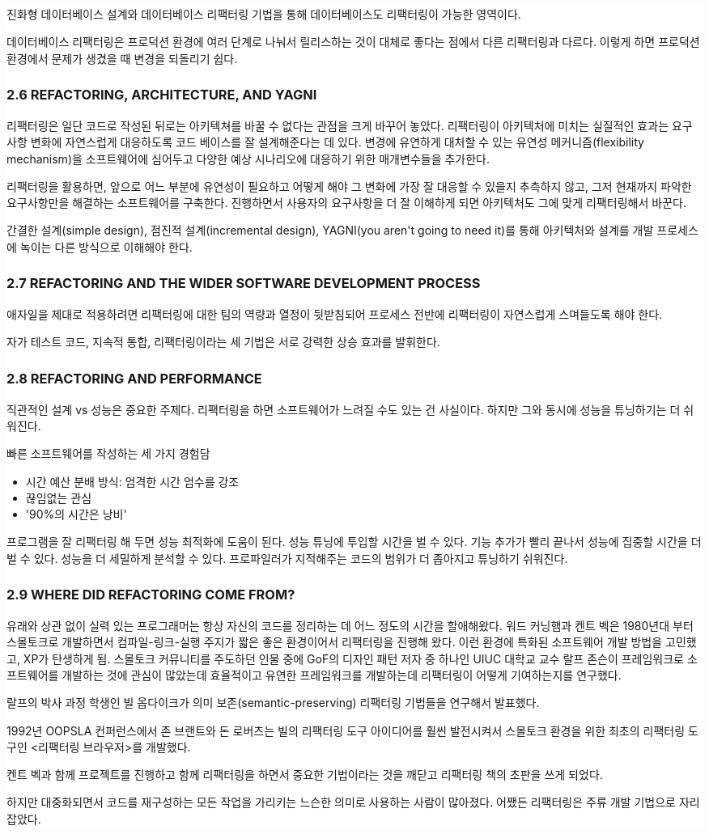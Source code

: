 진화형 데이터베이스 설계와 데이터베이스 리팩터링 기법을 통해 데이터베이스도 리팩터링이 가능한 영역이다.

데이터베이스 리팩터링은 프로덕션 환경에 여러 단계로 나눠서 릴리스하는 것이 대체로 좋다는 점에서 다른 리팩터링과 다르다.
이렇게 하면 프로덕션 환경에서 문제가 생겼을 때 변경을 되돌리기 쉽다.

### 2.6 REFACTORING, ARCHITECTURE, AND YAGNI

리팩터링은 일단 코드로 작성된 뒤로는 아키텍쳐를 바꿀 수 없다는 관점을 크게 바꾸어 놓았다.
리팩터링이 아키텍처에 미치는 실질적인 효과는 요구사항 변화에 자연스럽게 대응하도록 코드 베이스를 잘 설계해준다는 데 있다.
변경에 유연하게 대처할 수 있는 유연성 메커니즘(flexibility mechanism)을 소프트웨어에 심어두고 다양한 예상 시나리오에 대응하기 위한 매개변수들을 추가한다.

리팩터링을 활용하면, 앞으로 어느 부분에 유연성이 필요하고 어떻게 해야 그 변화에 가장 잘 대응할 수 있을지 추측하지 않고, 그저 현재까지 파악한 요구사항만을 해결하는 소프트웨어를 구축한다.
진행하면서 사용자의 요구사항을 더 잘 이해하게 되면 아키텍처도 그에 맞게 리팩터링해서 바꾼다.

간결한 설계(simple design), 점진적 설계(incremental design), YAGNI(you aren't going to need it)를 통해 아키텍처와 설계를 개발 프로세스에 녹이는 다른 방식으로 이해해야 한다.

### 2.7 REFACTORING AND THE WIDER SOFTWARE DEVELOPMENT PROCESS

애자일을 제대로 적용하려면 리팩터링에 대한 팀의 역량과 열정이 뒷받침되어 프로세스 전반에 리팩터링이 자연스럽게 스며들도록 해야 한다.

자가 테스트 코드, 지속적 통합, 리팩터링이라는 세 기법은 서로 강력한 상승 효과를 발휘한다.

### 2.8 REFACTORING AND PERFORMANCE

직관적인 설계 vs 성능은 중요한 주제다.
리팩터링을 하면 소프트웨어가 느려질 수도 있는 건 사실이다.
하지만 그와 동시에 성능을 튜닝하기는 더 쉬워진다.

빠른 소프트웨어를 작성하는 세 가지 경험담

- 시간 예산 분배 방식: 엄격한 시간 엄수를 강조
- 끊임없는 관심
- '90%의 시간은 낭비'

프로그램을 잘 리팩터링 해 두면 성능 최적화에 도움이 된다.
성능 튜닝에 투입할 시간을 벌 수 있다. 기능 추가가 빨리 끝나서 성능에 집중할 시간을 더 벌 수 있다.
성능을 더 세밀하게 분석할 수 있다. 프로파일러가 지적해주는 코드의 범위가 더 좁아지고 튜닝하기 쉬워진다.

### 2.9 WHERE DID REFACTORING COME FROM?

유래와 상관 없이 실력 있는 프로그래머는 항상 자신의 코드를 정리하는 데 어느 정도의 시간을 할애해왔다.
워드 커닝햄과 켄트 벡은 1980년대 부터 스몰토크로 개발하면서 컴파일-링크-실행 주지가 짧은 좋은 환경이어서 리팩터링을 진행해 왔다. 이런 환경에 특화된 소프트웨어 개발 방법을 고민했고, XP가 탄생하게 됨.
스몰토크 커뮤니티를 주도하던 인물 중에 GoF의 디자인 패턴 저자 중 하나인 UIUC 대학교 교수 랄프 존슨이 프레임워크로 소프트웨어를 개발하는 것에 관심이 많았는데 효율적이고 유연한 프레임워크를 개발하는데 리팩터링이 어떻게 기여하는지를 연구했다.

랄프의 박사 과정 학생인 빌 옵다이크가 의미 보존(semantic-preserving) 리팩터링 기법들을 연구해서 발표했다.

1992년 OOPSLA 컨퍼런스에서 존 브랜트와 돈 로버츠는 빌의 리팩터링 도구 아이디어를 훨씬 발전시켜서 스몰토크 환경을 위한 최초의 리팩터링 도구인 <리팩터링 브라우저>를 개발했다.

켄트 벡과 함께 프로젝트를 진행하고 함께 리팩터링을 하면서 중요한 기법이라는 것을 깨닫고 리팩터링 책의 초판을 쓰게 되었다.

하지만 대중화되면서 코드를 재구성하는 모든 작업을 가리키는 느슨한 의미로 사용하는 사람이 많아졌다.
어쨌든 리팩터링은 주류 개발 기법으로 자리 잡았다.
